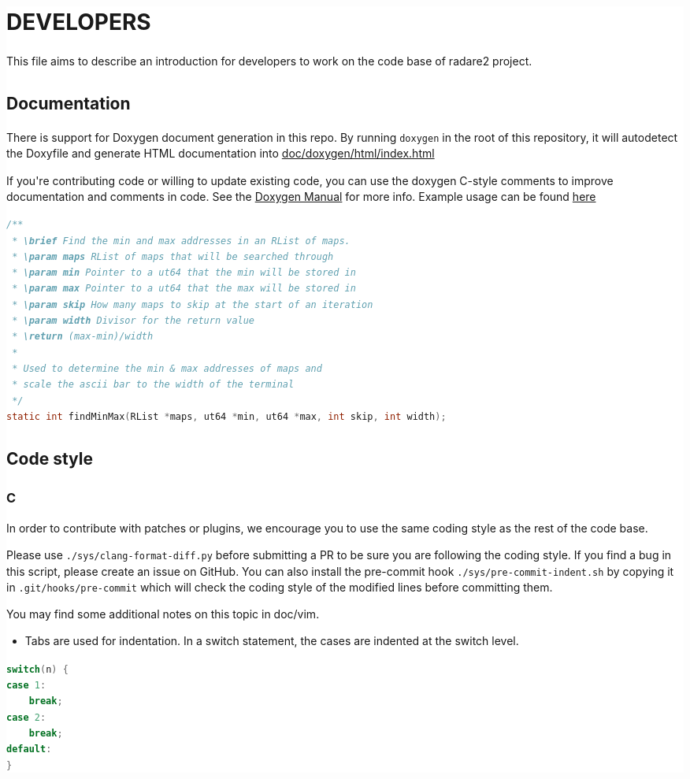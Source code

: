 # DEVELOPERS

This file aims to describe an introduction for developers to work
on the code base of radare2 project.

## Documentation
There is support for Doxygen document generation in this repo.
By running `doxygen` in the root of this repository, it will autodetect the
Doxyfile and generate HTML documentation into
[doc/doxygen/html/index.html](./doc/doxygen/html/index.html)

If you're contributing code or willing to update existing code, you can use the
doxygen C-style comments to improve documentation and comments in code.
See the [Doxygen Manual](http://www.doxygen.nl/manual/index.html)
for more info. Example usage can be found [here](http://www.doxygen.nl/manual/docblocks.html)
```c
/**
 * \brief Find the min and max addresses in an RList of maps.
 * \param maps RList of maps that will be searched through
 * \param min Pointer to a ut64 that the min will be stored in
 * \param max Pointer to a ut64 that the max will be stored in
 * \param skip How many maps to skip at the start of an iteration
 * \param width Divisor for the return value
 * \return (max-min)/width
 *
 * Used to determine the min & max addresses of maps and
 * scale the ascii bar to the width of the terminal
 */
static int findMinMax(RList *maps, ut64 *min, ut64 *max, int skip, int width);
```

## Code style

### C

In order to contribute with patches or plugins, we encourage you to
use the same coding style as the rest of the code base.

Please use `./sys/clang-format-diff.py` before submitting a PR to be sure you
are following the coding style. If you find a bug in this script, please create
an issue on GitHub. You can also install the pre-commit hook
`./sys/pre-commit-indent.sh` by copying it in `.git/hooks/pre-commit` which
will check the coding style of the modified lines before committing them.

You may find some additional notes on this topic in doc/vim.

* Tabs are used for indentation. In a switch statement, the
  cases are indented at the switch level.

```c
switch(n) {
case 1:
	break;
case 2:
	break;
default:
}
```

